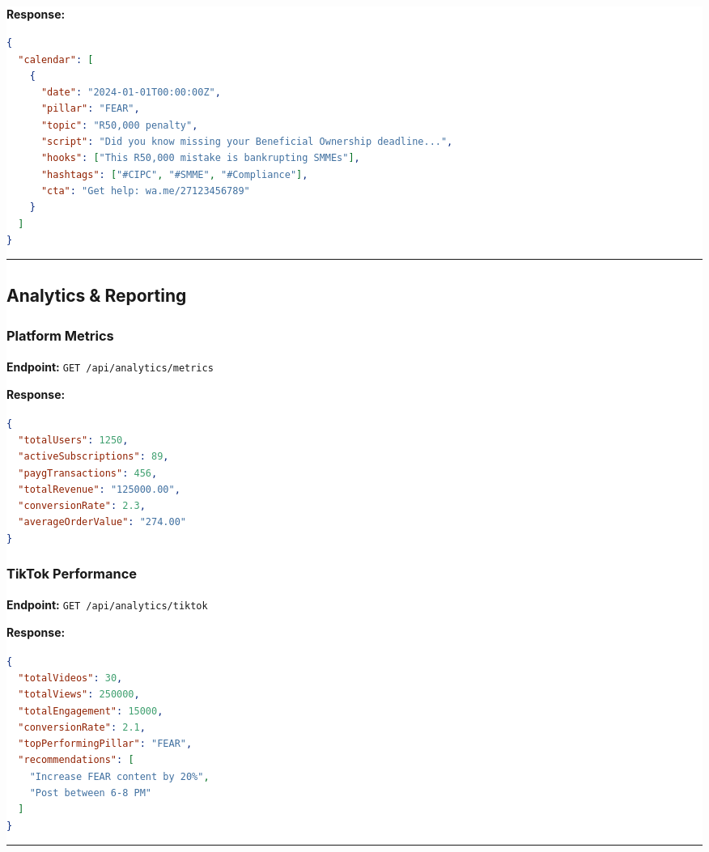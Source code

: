 **Response:**
```json
{
  "calendar": [
    {
      "date": "2024-01-01T00:00:00Z",
      "pillar": "FEAR",
      "topic": "R50,000 penalty",
      "script": "Did you know missing your Beneficial Ownership deadline...",
      "hooks": ["This R50,000 mistake is bankrupting SMMEs"],
      "hashtags": ["#CIPC", "#SMME", "#Compliance"],
      "cta": "Get help: wa.me/27123456789"
    }
  ]
}
```

---

## Analytics & Reporting

### Platform Metrics
**Endpoint:** `GET /api/analytics/metrics`

**Response:**
```json
{
  "totalUsers": 1250,
  "activeSubscriptions": 89,
  "paygTransactions": 456,
  "totalRevenue": "125000.00",
  "conversionRate": 2.3,
  "averageOrderValue": "274.00"
}
```

### TikTok Performance
**Endpoint:** `GET /api/analytics/tiktok`

**Response:**
```json
{
  "totalVideos": 30,
  "totalViews": 250000,
  "totalEngagement": 15000,
  "conversionRate": 2.1,
  "topPerformingPillar": "FEAR",
  "recommendations": [
    "Increase FEAR content by 20%",
    "Post between 6-8 PM"
  ]
}
```

---